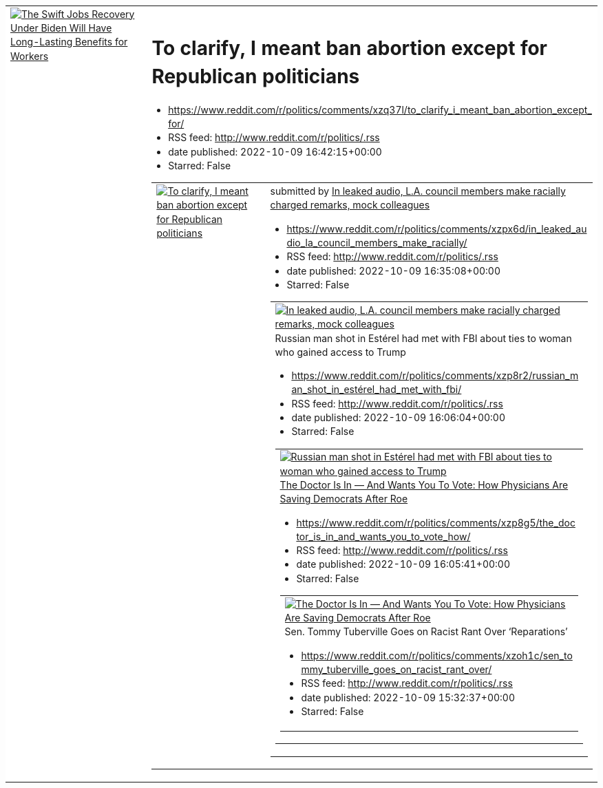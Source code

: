<table> <tr><td> <a href="https://www.reddit.com/r/politics/comments/xzq3qc/the_swift_jobs_recovery_under_biden_will_have/"> <img alt="The Swift Jobs Recovery Under Biden Will Have Long-Lasting Benefits for Workers" src="https://external-preview.redd.it/vdPHPo8BHXxDR2Pgdv-vyVgkD0mcTKWm8Ic6rEzbvSk.jpg?width=640&amp;crop=smart&amp;auto=webp&amp;s=70bdaf2bc0b50e9f3e0fc1fcc625c9746988e17f" title="The Swift Jobs Recovery Under Biden Will Have Long-Lasting Benefits for Workers" /> </a> </td><td> &#32;

# To clarify, I meant ban abortion except for Republican politicians
 - https://www.reddit.com/r/politics/comments/xzq37l/to_clarify_i_meant_ban_abortion_except_for/
 - RSS feed: http://www.reddit.com/r/politics/.rss
 - date published: 2022-10-09 16:42:15+00:00
 - Starred: False

<table> <tr><td> <a href="https://www.reddit.com/r/politics/comments/xzq37l/to_clarify_i_meant_ban_abortion_except_for/"> <img alt="To clarify, I meant ban abortion except for Republican politicians" src="https://external-preview.redd.it/3N5e3w_0cbaEqvTHqmKsIeV7Yq1GVCMZarfh14qcFZ8.jpg?width=640&amp;crop=smart&amp;auto=webp&amp;s=11bebcdbebf75227cc356c94eb31b34ce7a404a5" title="To clarify, I meant ban abortion except for Republican politicians" /> </a> </td><td> &#32; submitted by &#32; <a href="

# In leaked audio, L.A. council members make racially charged remarks, mock colleagues
 - https://www.reddit.com/r/politics/comments/xzpx6d/in_leaked_audio_la_council_members_make_racially/
 - RSS feed: http://www.reddit.com/r/politics/.rss
 - date published: 2022-10-09 16:35:08+00:00
 - Starred: False

<table> <tr><td> <a href="https://www.reddit.com/r/politics/comments/xzpx6d/in_leaked_audio_la_council_members_make_racially/"> <img alt="In leaked audio, L.A. council members make racially charged remarks, mock colleagues" src="https://external-preview.redd.it/f_wGvE4PM10TcPYefOJkaExYrVTxFfU74LtJDRDaaZ0.jpg?width=640&amp;crop=smart&amp;auto=webp&amp;s=004deedb6ba7a9fb18387f627bb87a56f4d3f374" title="In leaked audio, L.A. council members make racially charged remarks, mock colleagues" /> </a> </

# Russian man shot in Estérel had met with FBI about ties to woman who gained access to Trump
 - https://www.reddit.com/r/politics/comments/xzp8r2/russian_man_shot_in_estérel_had_met_with_fbi/
 - RSS feed: http://www.reddit.com/r/politics/.rss
 - date published: 2022-10-09 16:06:04+00:00
 - Starred: False

<table> <tr><td> <a href="https://www.reddit.com/r/politics/comments/xzp8r2/russian_man_shot_in_estérel_had_met_with_fbi/"> <img alt="Russian man shot in Estérel had met with FBI about ties to woman who gained access to Trump" src="https://external-preview.redd.it/-ts4sOQBZz_P8uqDMdm7x4mJn0xPn6qtNXwEzqGO9hI.jpg?width=640&amp;crop=smart&amp;auto=webp&amp;s=58e3890806348ff90b03f5b45cd42b75d6f639d5" title="Russian man shot in Estérel had met with FBI about ties to woman who gained access to Trump" 

# The Doctor Is In — And Wants You To Vote: How Physicians Are Saving Democrats After Roe
 - https://www.reddit.com/r/politics/comments/xzp8g5/the_doctor_is_in_and_wants_you_to_vote_how/
 - RSS feed: http://www.reddit.com/r/politics/.rss
 - date published: 2022-10-09 16:05:41+00:00
 - Starred: False

<table> <tr><td> <a href="https://www.reddit.com/r/politics/comments/xzp8g5/the_doctor_is_in_and_wants_you_to_vote_how/"> <img alt="The Doctor Is In — And Wants You To Vote: How Physicians Are Saving Democrats After Roe" src="https://external-preview.redd.it/jFc-KNX4YodWboE3svyyWA-ZbvwHjhTPPzRNwDv88rc.jpg?width=640&amp;crop=smart&amp;auto=webp&amp;s=dba0bc7c7319f1f803db523905bea688fe5310b4" title="The Doctor Is In — And Wants You To Vote: How Physicians Are Saving Democrats After Roe" /> </a> </

# Sen. Tommy Tuberville Goes on Racist Rant Over ‘Reparations’
 - https://www.reddit.com/r/politics/comments/xzoh1c/sen_tommy_tuberville_goes_on_racist_rant_over/
 - RSS feed: http://www.reddit.com/r/politics/.rss
 - date published: 2022-10-09 15:32:37+00:00
 - Starred: False
